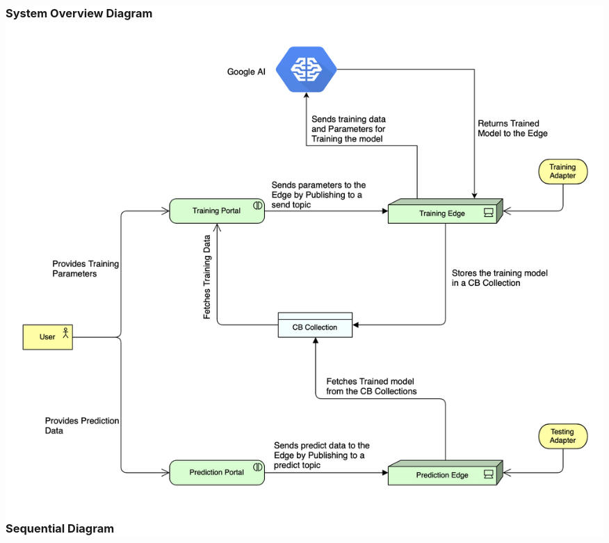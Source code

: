 ### System Overview Diagram

![alt text](https://github.com/ClearBlade/GCloud-Tensorflow-and-ClearBlade-Edge-Integration/blob/master/Architecture%20Diagram.png)

### Sequential Diagram

